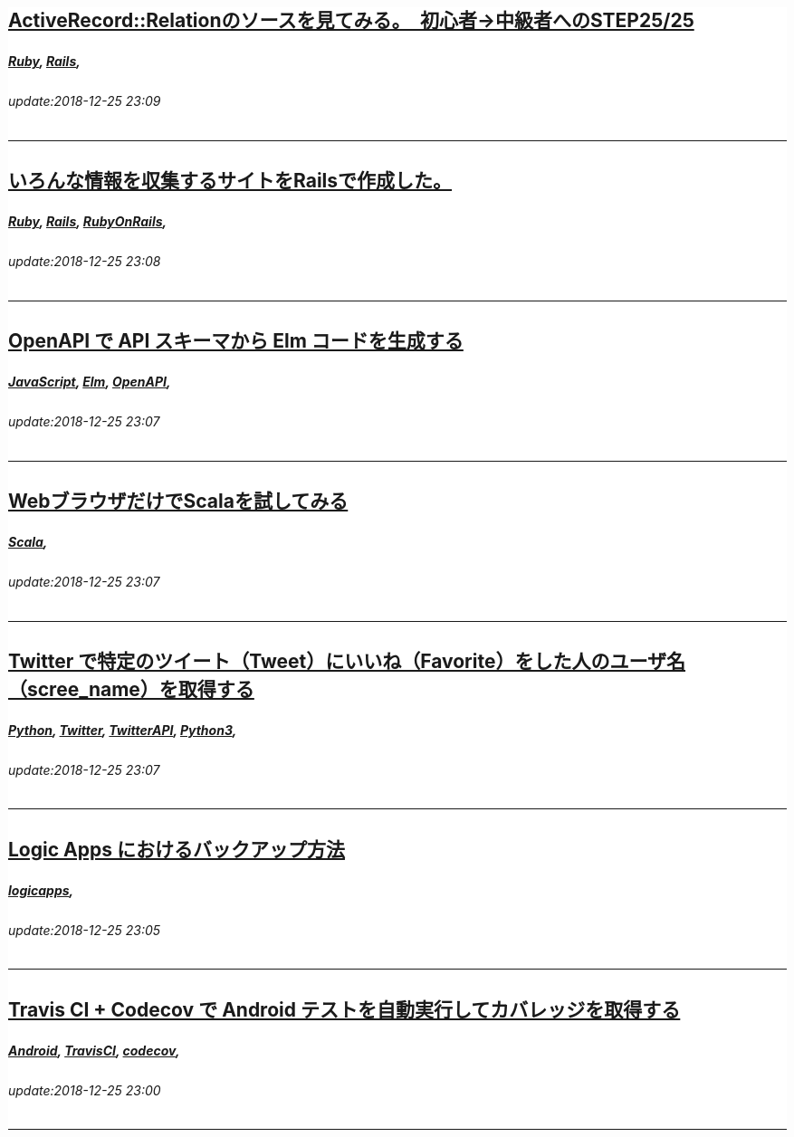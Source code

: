 ## [ActiveRecord::Relationのソースを見てみる。　初心者→中級者へのSTEP25/25](https://qiita.com/kamohicokamo/items/73d014ec4300f63fccdf)
##### [Ruby](https://qiita.com/tags/Ruby), [Rails](https://qiita.com/tags/Rails), 
###### update:2018-12-25 23:09
---
## [いろんな情報を収集するサイトをRailsで作成した。](https://qiita.com/sibakenY/items/bfcc17aaf0a166b5f578)
##### [Ruby](https://qiita.com/tags/Ruby), [Rails](https://qiita.com/tags/Rails), [RubyOnRails](https://qiita.com/tags/RubyOnRails), 
###### update:2018-12-25 23:08
---
## [OpenAPI で API スキーマから Elm コードを生成する](https://qiita.com/kawauso7/items/259e82c1d33fcd2d8f79)
##### [JavaScript](https://qiita.com/tags/JavaScript), [Elm](https://qiita.com/tags/Elm), [OpenAPI](https://qiita.com/tags/OpenAPI), 
###### update:2018-12-25 23:07
---
## [WebブラウザだけでScalaを試してみる](https://qiita.com/rkyymmt@github/items/dcb2b95c21ca9d9d01b5)
##### [Scala](https://qiita.com/tags/Scala), 
###### update:2018-12-25 23:07
---
## [Twitter で特定のツイート（Tweet）にいいね（Favorite）をした人のユーザ名（scree_name）を取得する](https://qiita.com/KoyanagiHitoshi/items/c6d5d663c9a60c132ea7)
##### [Python](https://qiita.com/tags/Python), [Twitter](https://qiita.com/tags/Twitter), [TwitterAPI](https://qiita.com/tags/TwitterAPI), [Python3](https://qiita.com/tags/Python3), 
###### update:2018-12-25 23:07
---
## [Logic Apps におけるバックアップ方法](https://qiita.com/oshimizu/items/e5c8fdca6dc525fcb119)
##### [logicapps](https://qiita.com/tags/logicapps), 
###### update:2018-12-25 23:05
---
## [Travis CI + Codecov で Android テストを自動実行してカバレッジを取得する](https://qiita.com/mizo0203/items/91ba538086d369deb740)
##### [Android](https://qiita.com/tags/Android), [TravisCI](https://qiita.com/tags/TravisCI), [codecov](https://qiita.com/tags/codecov), 
###### update:2018-12-25 23:00
---
